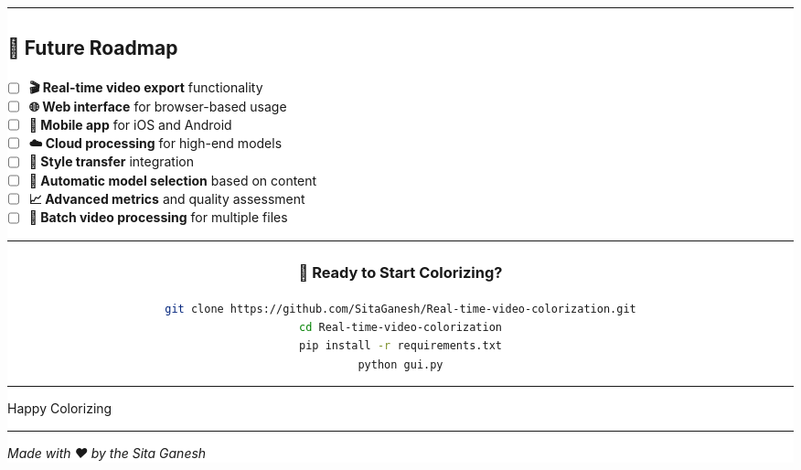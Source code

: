 ***

## 🔮 Future Roadmap

- [ ] **🎬 Real-time video export** functionality
- [ ] **🌐 Web interface** for browser-based usage
- [ ] **📱 Mobile app** for iOS and Android
- [ ] **☁️ Cloud processing** for high-end models
- [ ] **🎨 Style transfer** integration
- [ ] **🤖 Automatic model selection** based on content
- [ ] **📈 Advanced metrics** and quality assessment
- [ ] **🔄 Batch video processing** for multiple files

***

<div align="center">

### 🎉 **Ready to Start Colorizing?**

```bash
git clone https://github.com/SitaGanesh/Real-time-video-colorization.git
cd Real-time-video-colorization
pip install -r requirements.txt
python gui.py
```


</div>

***

Happy Colorizing

***
*Made with ❤️ by the Sita Ganesh*

